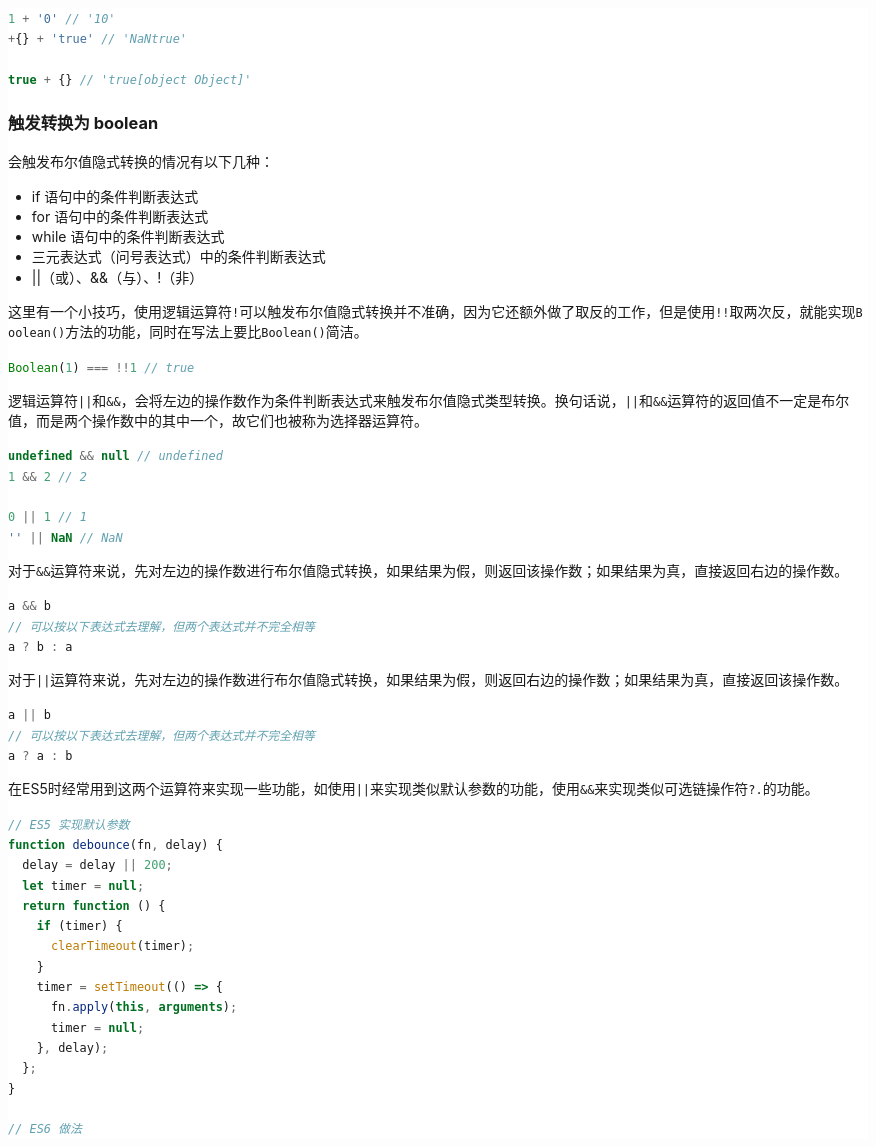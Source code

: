 ```js
1 + '0' // '10'
+{} + 'true' // 'NaNtrue'

true + {} // 'true[object Object]'

```

### 触发转换为 boolean

会触发布尔值隐式转换的情况有以下几种：

- if 语句中的条件判断表达式
- for 语句中的条件判断表达式
- while 语句中的条件判断表达式
- 三元表达式（问号表达式）中的条件判断表达式
- ||（或）、&&（与）、!（非）

这里有一个小技巧，使用逻辑运算符`!`可以触发布尔值隐式转换并不准确，因为它还额外做了取反的工作，但是使用`!!`取两次反，就能实现`Boolean()`方法的功能，同时在写法上要比`Boolean()`简洁。

```js
Boolean(1) === !!1 // true
```

逻辑运算符`||`和`&&`，会将左边的操作数作为条件判断表达式来触发布尔值隐式类型转换。换句话说，`||`和`&&`运算符的返回值不一定是布尔值，而是两个操作数中的其中一个，故它们也被称为选择器运算符。

```js
undefined && null // undefined
1 && 2 // 2

0 || 1 // 1
'' || NaN // NaN
```

对于`&&`运算符来说，先对左边的操作数进行布尔值隐式转换，如果结果为假，则返回该操作数；如果结果为真，直接返回右边的操作数。

```js
a && b
// 可以按以下表达式去理解，但两个表达式并不完全相等
a ? b : a
```

对于`||`运算符来说，先对左边的操作数进行布尔值隐式转换，如果结果为假，则返回右边的操作数；如果结果为真，直接返回该操作数。

```js
a || b
// 可以按以下表达式去理解，但两个表达式并不完全相等
a ? a : b
```

在ES5时经常用到这两个运算符来实现一些功能，如使用`||`来实现类似默认参数的功能，使用`&&`来实现类似可选链操作符`?.`的功能。

```js
// ES5 实现默认参数
function debounce(fn, delay) {
  delay = delay || 200;
  let timer = null;
  return function () {
    if (timer) {
      clearTimeout(timer);
    }
    timer = setTimeout(() => {
      fn.apply(this, arguments);
      timer = null;
    }, delay);
  };
}

// ES6 做法
```